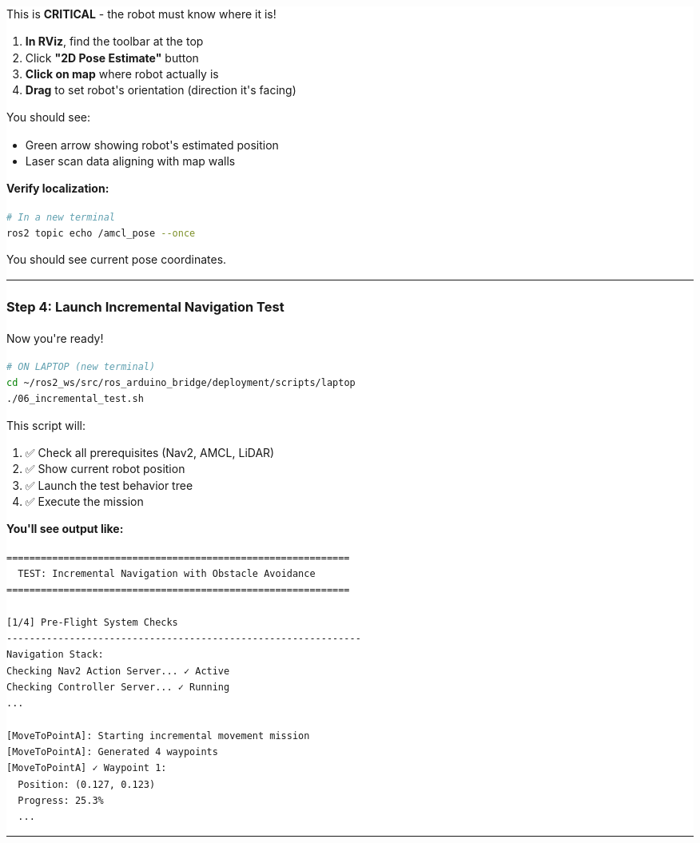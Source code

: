 This is **CRITICAL** - the robot must know where it is!

1. **In RViz**, find the toolbar at the top
2. Click **"2D Pose Estimate"** button
3. **Click on map** where robot actually is
4. **Drag** to set robot's orientation (direction it's facing)

You should see:
- Green arrow showing robot's estimated position
- Laser scan data aligning with map walls

**Verify localization:**
```bash
# In a new terminal
ros2 topic echo /amcl_pose --once
```

You should see current pose coordinates.

---

### **Step 4: Launch Incremental Navigation Test**

Now you're ready!

```bash
# ON LAPTOP (new terminal)
cd ~/ros2_ws/src/ros_arduino_bridge/deployment/scripts/laptop
./06_incremental_test.sh
```

This script will:
1. ✅ Check all prerequisites (Nav2, AMCL, LiDAR)
2. ✅ Show current robot position
3. ✅ Launch the test behavior tree
4. ✅ Execute the mission

**You'll see output like:**
```
============================================================
  TEST: Incremental Navigation with Obstacle Avoidance
============================================================

[1/4] Pre-Flight System Checks
--------------------------------------------------------------
Navigation Stack:
Checking Nav2 Action Server... ✓ Active
Checking Controller Server... ✓ Running
...

[MoveToPointA]: Starting incremental movement mission
[MoveToPointA]: Generated 4 waypoints
[MoveToPointA] ✓ Waypoint 1:
  Position: (0.127, 0.123)
  Progress: 25.3%
  ...
```

---